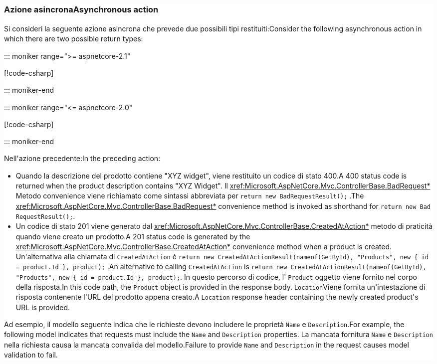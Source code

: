 ### <a name="asynchronous-action"></a><span data-ttu-id="c6380-154">Azione asincrona</span><span class="sxs-lookup"><span data-stu-id="c6380-154">Asynchronous action</span></span>

<span data-ttu-id="c6380-155">Si consideri la seguente azione asincrona che prevede due possibili tipi restituiti:</span><span class="sxs-lookup"><span data-stu-id="c6380-155">Consider the following asynchronous action in which there are two possible return types:</span></span>

::: moniker range=">= aspnetcore-2.1"

[!code-csharp[](../web-api/action-return-types/samples/2x/WebApiSample.Api.21/Controllers/ProductsController.cs?name=snippet_CreateAsyncIActionResult&highlight=9,14)]

::: moniker-end

::: moniker range="<= aspnetcore-2.0"

[!code-csharp[](../web-api/action-return-types/samples/2x/WebApiSample.Api.Pre21/Controllers/ProductsController.cs?name=snippet_CreateAsync&highlight=9,14)]

::: moniker-end

<span data-ttu-id="c6380-156">Nell'azione precedente:</span><span class="sxs-lookup"><span data-stu-id="c6380-156">In the preceding action:</span></span>

* <span data-ttu-id="c6380-157">Quando la descrizione del prodotto contiene "XYZ widget", viene restituito un codice di stato 400.</span><span class="sxs-lookup"><span data-stu-id="c6380-157">A 400 status code is returned when the product description contains "XYZ Widget".</span></span> <span data-ttu-id="c6380-158">Il <xref:Microsoft.AspNetCore.Mvc.ControllerBase.BadRequest*> Metodo convenience viene richiamato come sintassi abbreviata per `return new BadRequestResult();` .</span><span class="sxs-lookup"><span data-stu-id="c6380-158">The <xref:Microsoft.AspNetCore.Mvc.ControllerBase.BadRequest*> convenience method is invoked as shorthand for `return new BadRequestResult();`.</span></span>
* <span data-ttu-id="c6380-159">Un codice di stato 201 viene generato dal <xref:Microsoft.AspNetCore.Mvc.ControllerBase.CreatedAtAction*> metodo di praticità quando viene creato un prodotto.</span><span class="sxs-lookup"><span data-stu-id="c6380-159">A 201 status code is generated by the <xref:Microsoft.AspNetCore.Mvc.ControllerBase.CreatedAtAction*> convenience method when a product is created.</span></span> <span data-ttu-id="c6380-160">Un'alternativa alla chiamata di `CreatedAtAction` è `return new CreatedAtActionResult(nameof(GetById), "Products", new { id = product.Id }, product);` .</span><span class="sxs-lookup"><span data-stu-id="c6380-160">An alternative to calling `CreatedAtAction` is `return new CreatedAtActionResult(nameof(GetById), "Products", new { id = product.Id }, product);`.</span></span> <span data-ttu-id="c6380-161">In questo percorso di codice, l' `Product` oggetto viene fornito nel corpo della risposta.</span><span class="sxs-lookup"><span data-stu-id="c6380-161">In this code path, the `Product` object is provided in the response body.</span></span> <span data-ttu-id="c6380-162">`Location`Viene fornita un'intestazione di risposta contenente l'URL del prodotto appena creato.</span><span class="sxs-lookup"><span data-stu-id="c6380-162">A `Location` response header containing the newly created product's URL is provided.</span></span>

<span data-ttu-id="c6380-163">Ad esempio, il modello seguente indica che le richieste devono includere le proprietà `Name` e `Description`.</span><span class="sxs-lookup"><span data-stu-id="c6380-163">For example, the following model indicates that requests must include the `Name` and `Description` properties.</span></span> <span data-ttu-id="c6380-164">La mancata fornitura `Name` e `Description` nella richiesta causa la mancata convalida del modello.</span><span class="sxs-lookup"><span data-stu-id="c6380-164">Failure to provide `Name` and `Description` in the request causes model validation to fail.</span></span>
